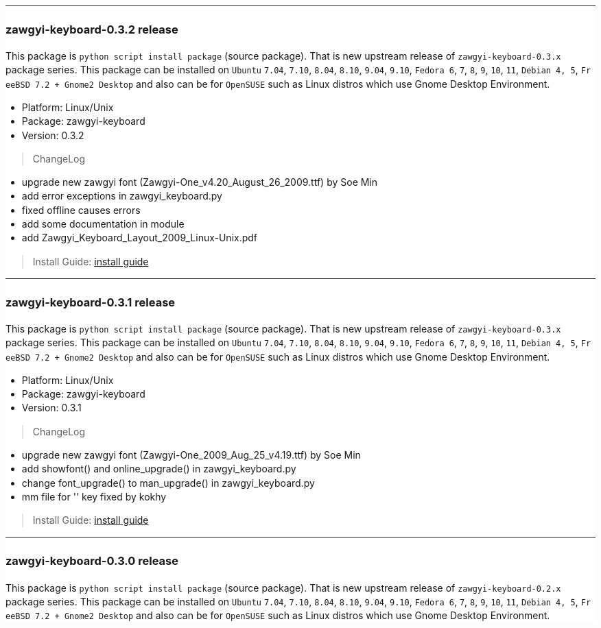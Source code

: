 
---


### zawgyi-keyboard-0.3.2 release ###
This package is `python script install package` (source package). That is new upstream release of `zawgyi-keyboard-0.3.x` package series. This package can be installed on `Ubuntu` `7.04`, `7.10`, `8.04`, `8.10`, `9.04`, `9.10`, `Fedora 6`, `7`, `8`, `9`, `10`, `11`, `Debian 4, 5`, `FreeBSD 7.2 + Gnome2 Desktop` and also can be for `OpenSUSE` such as Linux distros which use Gnome Desktop Environment.

  * Platform: Linux/Unix
  * Package: zawgyi-keyboard
  * Version: 0.3.2

> ChangeLog

  * upgrade new zawgyi font (Zawgyi-One\_v4.20\_August\_26\_2009.ttf) by Soe Min
  * add error exceptions in zawgyi\_keyboard.py
  * fixed offline causes errors
  * add some documentation in module
  * add Zawgyi\_Keyboard\_Layout\_2009\_Linux-Unix.pdf


> Install Guide: [install guide](http://code.google.com/p/zawgyi-keyboard/wiki/InstallGuideForPackageWithPythonScript#Guide_For_zawgyi-keyboard-0.3.x.tar.gz)


---


### zawgyi-keyboard-0.3.1 release ###
This package is `python script install package` (source package). That is new upstream release of `zawgyi-keyboard-0.3.x` package series. This package can be installed on `Ubuntu` `7.04`, `7.10`, `8.04`, `8.10`, `9.04`, `9.10`, `Fedora 6`, `7`, `8`, `9`, `10`, `11`, `Debian 4, 5`, `FreeBSD 7.2 + Gnome2 Desktop` and also can be for `OpenSUSE` such as Linux distros which use Gnome Desktop Environment.

  * Platform: Linux/Unix
  * Package: zawgyi-keyboard
  * Version: 0.3.1

> ChangeLog

  * upgrade new zawgyi font (Zawgyi-One\_2009\_Aug\_25\_v4.19.ttf) by Soe Min
  * add showfont() and online\_upgrade() in zawgyi\_keyboard.py
  * change font\_upgrade() to man\_upgrade() in zawgyi\_keyboard.py
  * mm file for '\' key fixed by kokhy

> Install Guide: [install guide](http://code.google.com/p/zawgyi-keyboard/wiki/InstallGuideForPackageWithPythonScript#Guide_For_zawgyi-keyboard-0.3.x.tar.gz)



---


### zawgyi-keyboard-0.3.0 release ###
This package is `python script install package` (source package). That is new upstream release of `zawgyi-keyboard-0.2.x` package series. This package can be installed on `Ubuntu` `7.04`, `7.10`, `8.04`, `8.10`, `9.04`, `9.10`, `Fedora 6`, `7`, `8`, `9`, `10`, `11`, `Debian 4, 5`, `FreeBSD 7.2 + Gnome2 Desktop` and also can be for `OpenSUSE` such as Linux distros which use Gnome Desktop Environment.
